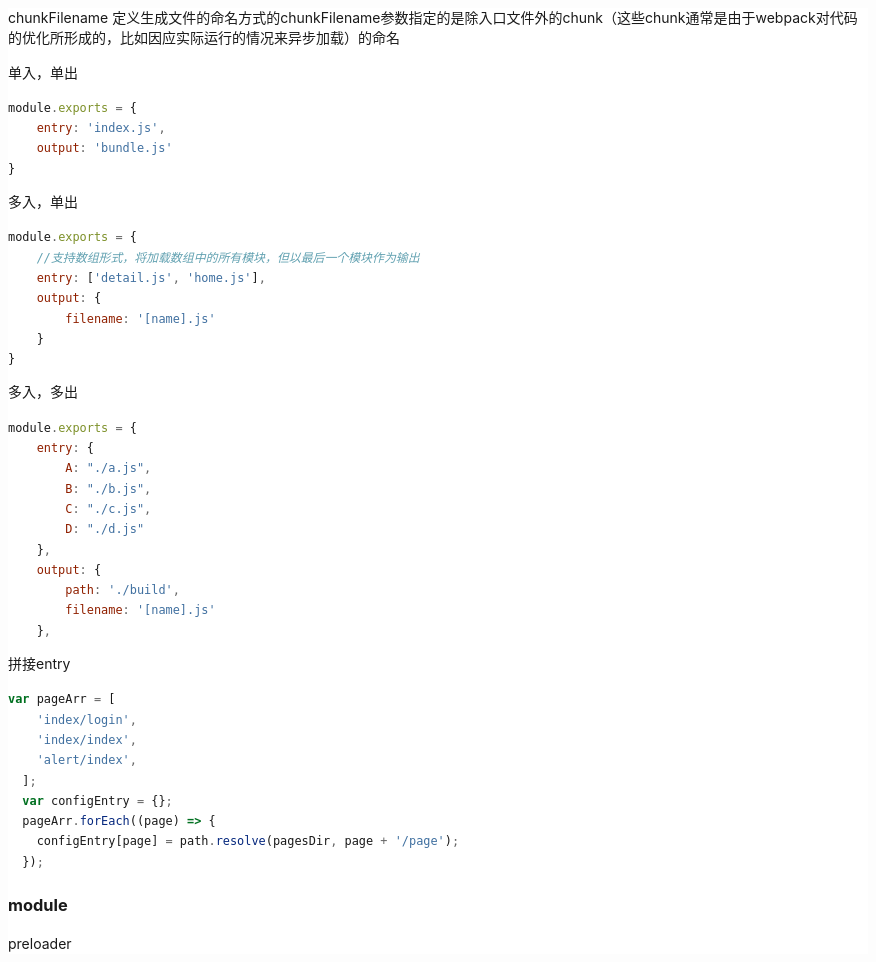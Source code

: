 chunkFilename 定义生成文件的命名方式的chunkFilename参数指定的是除入口文件外的chunk（这些chunk通常是由于webpack对代码的优化所形成的，比如因应实际运行的情况来异步加载）的命名
      

单入，单出

```js
module.exports = {
    entry: 'index.js',
    output: 'bundle.js'
}
```

多入，单出

```js
module.exports = {
	//支持数组形式，将加载数组中的所有模块，但以最后一个模块作为输出
    entry: ['detail.js', 'home.js'],
    output: {
        filename: '[name].js'
    }
}
```

多入，多出

```js
module.exports = {
	entry: {
	    A: "./a.js",
	    B: "./b.js",
	    C: "./c.js",
	    D: "./d.js"
	},
    output: {
        path: './build',
        filename: '[name].js'
    },
```

拼接entry

```js
var pageArr = [
    'index/login',
    'index/index',
    'alert/index',
  ];
  var configEntry = {};
  pageArr.forEach((page) => {
    configEntry[page] = path.resolve(pagesDir, page + '/page');
  });
```
### module
preloader
